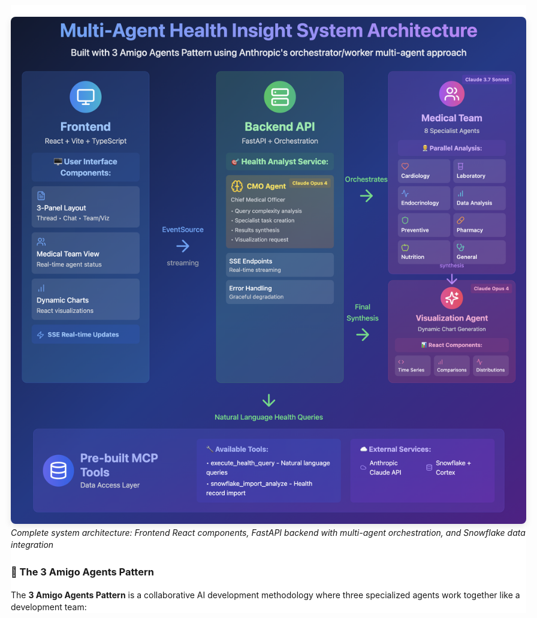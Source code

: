   <img src="docs/images/arch-images/health_system_architecture.png" alt="Multi-Agent Health System Architecture" width="900" style="border-radius: 8px; box-shadow: 0 4px 12px rgba(0,0,0,0.1); margin-top: 20px;">
  <br>
  <em>Complete system architecture: Frontend React components, FastAPI backend with multi-agent orchestration, and Snowflake data integration</em>
</p>

### 🤝 The 3 Amigo Agents Pattern

The **3 Amigo Agents Pattern** is a collaborative AI development methodology where three specialized agents work together like a development team:
